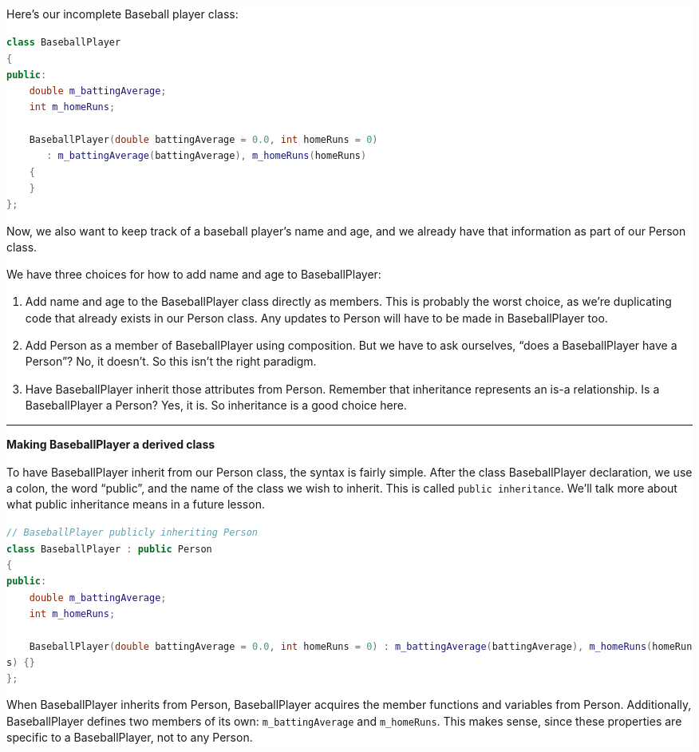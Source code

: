 Here’s our incomplete Baseball player class:

```c++
class BaseballPlayer
{
public:
    double m_battingAverage;
    int m_homeRuns;
 
    BaseballPlayer(double battingAverage = 0.0, int homeRuns = 0)
       : m_battingAverage(battingAverage), m_homeRuns(homeRuns)
    {
    }
};
```

Now, we also want to keep track of a baseball player’s name and age, and we already have that information as part of our Person class.


We have three choices for how to add name and age to BaseballPlayer:

1) Add name and age to the BaseballPlayer class directly as members. This is probably the worst choice, as we’re duplicating code that already exists in our Person class. 
Any updates to Person will have to be made in BaseballPlayer too.

2) Add Person as a member of BaseballPlayer using composition. But we have to ask ourselves, “does a BaseballPlayer have a Person”? No, it doesn’t. So this isn’t the right paradigm.

3) Have BaseballPlayer inherit those attributes from Person. Remember that inheritance represents an is-a relationship. 
Is a BaseballPlayer a Person? Yes, it is. So inheritance is a good choice here.

---

**Making BaseballPlayer a derived class**

To have BaseballPlayer inherit from our Person class, the syntax is fairly simple. After the class BaseballPlayer declaration, we use a colon, the word “public”, and the name of the class we wish to inherit. This is called `public inheritance`. 
We’ll talk more about what public inheritance means in a future lesson.

```c++
// BaseballPlayer publicly inheriting Person
class BaseballPlayer : public Person
{
public:
    double m_battingAverage;
    int m_homeRuns;
 
    BaseballPlayer(double battingAverage = 0.0, int homeRuns = 0) : m_battingAverage(battingAverage), m_homeRuns(homeRuns) {}
};
```

When BaseballPlayer inherits from Person, BaseballPlayer acquires the member functions and variables from Person. 
Additionally, BaseballPlayer defines two members of its own: `m_battingAverage` and `m_homeRuns`. 
This makes sense, since these properties are specific to a BaseballPlayer, not to any Person.
